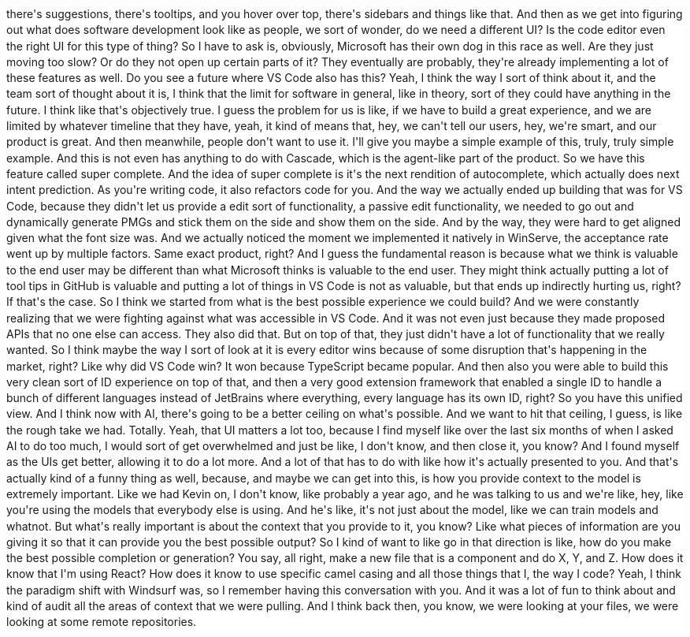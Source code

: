 there's suggestions, there's tooltips, and you hover over top, there's sidebars and things like that. And then as we get into figuring out what does software development look like as people, we sort of wonder, do we need a different UI? Is the code editor even the right UI for this type of thing? So I have to ask is, obviously, Microsoft has their own dog in this race as well. Are they just moving too slow? Or do they not open up certain parts of it? They eventually are probably, they're already implementing a lot of these features as well. Do you see a future where VS Code also has this? Yeah, I think the way I sort of think about it, and the team sort of thought about it is, I think that the limit for software in general, like in theory, sort of they could have anything in the future. I think like that's objectively true. I guess the problem for us is like, if we have to build a great experience, and we are limited by whatever timeline that they have, yeah, it kind of means that, hey, we can't tell our users, hey, we're smart, and our product is great. And then meanwhile, people don't want to use it. I'll give you maybe a simple example of this, truly, truly simple example. And this is not even has anything to do with Cascade, which is the agent-like part of the product. So we have this feature called super complete. And the idea of super complete is it's the next rendition of autocomplete, which actually does next intent prediction. As you're writing code, it also refactors code for you. And the way we actually ended up building that was for VS Code, because they didn't let us provide a edit sort of functionality, a passive edit functionality, we needed to go out and dynamically generate PMGs and stick them on the side and show them on the side. And by the way, they were hard to get aligned given what the font size was. And we actually noticed the moment we implemented it natively in WinServe, the acceptance rate went up by multiple factors. Same exact product, right? And I guess the fundamental reason is because what we think is valuable to the end user may be different than what Microsoft thinks is valuable to the end user. They might think actually putting a lot of tool tips in GitHub is valuable and putting a lot of things in VS Code is not as valuable, but that ends up indirectly hurting us, right? If that's the case. So I think we started from what is the best possible experience we could build? And we were constantly realizing that we were fighting against what was accessible in VS Code. And it was not even just because they made proposed APIs that no one else can access. They also did that. But on top of that, they just didn't have a lot of functionality that we really wanted. So I think maybe the way I sort of look at it is every editor wins because of some disruption that's happening in the market, right? Like why did VS Code win? It won because TypeScript became popular. And then also you were able to build this very clean sort of ID experience on top of that, and then a very good extension framework that enabled a single ID to handle a bunch of different languages instead of JetBrains where everything, every language has its own ID, right? So you have this unified view. And I think now with AI, there's going to be a better ceiling on what's possible. And we want to hit that ceiling, I guess, is like the rough take we had. Totally. Yeah, that UI matters a lot too, because I find myself like over the last six months of when I asked AI to do too much, I would sort of get overwhelmed and just be like, I don't know, and then close it, you know? And I found myself as the UIs get better, allowing it to do a lot more. And a lot of that has to do with like how it's actually presented to you. And that's actually kind of a funny thing as well, because, and maybe we can get into this, is how you provide context to the model is extremely important. Like we had Kevin on, I don't know, like probably a year ago, and he was talking to us and we're like, hey, like you're using the models that everybody else is using. And he's like, it's not just about the model, like we can train models and whatnot. But what's really important is about the context that you provide to it, you know? Like what pieces of information are you giving it so that it can provide you the best possible output? So I kind of want to like go in that direction is like, how do you make the best possible completion or generation? You say, all right, make a new file that is a component and do X, Y, and Z. How does it know that I'm using React? How does it know to use specific camel casing and all those things that I, the way I code? Yeah, I think the paradigm shift with Windsurf was, so I remember having this conversation with you. And it was a lot of fun to think about and kind of audit all the areas of context that we were pulling. And I think back then, you know, we were looking at your files, we were looking at some remote repositories.